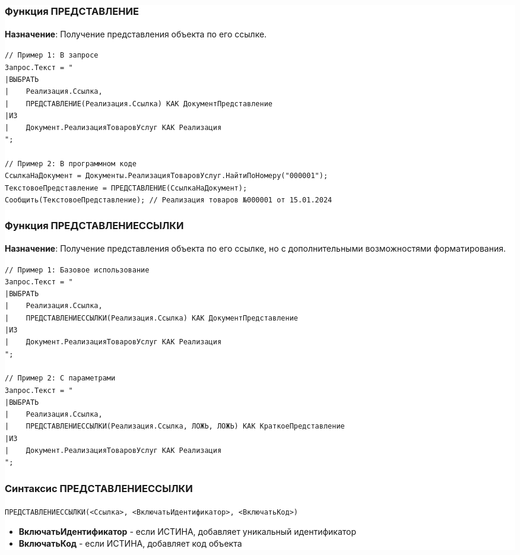 ### Функция ПРЕДСТАВЛЕНИЕ

**Назначение**: Получение представления объекта по его ссылке.

```bsl
// Пример 1: В запросе
Запрос.Текст = "
|ВЫБРАТЬ
|    Реализация.Ссылка,
|    ПРЕДСТАВЛЕНИЕ(Реализация.Ссылка) КАК ДокументПредставление
|ИЗ
|    Документ.РеализацияТоваровУслуг КАК Реализация
";

// Пример 2: В программном коде
СсылкаНаДокумент = Документы.РеализацияТоваровУслуг.НайтиПоНомеру("000001");
ТекстовоеПредставление = ПРЕДСТАВЛЕНИЕ(СсылкаНаДокумент);
Сообщить(ТекстовоеПредставление); // Реализация товаров №000001 от 15.01.2024
```

### Функция ПРЕДСТАВЛЕНИЕССЫЛКИ

**Назначение**: Получение представления объекта по его ссылке, но с дополнительными возможностями форматирования.

```bsl
// Пример 1: Базовое использование
Запрос.Текст = "
|ВЫБРАТЬ
|    Реализация.Ссылка,
|    ПРЕДСТАВЛЕНИЕССЫЛКИ(Реализация.Ссылка) КАК ДокументПредставление
|ИЗ
|    Документ.РеализацияТоваровУслуг КАК Реализация
";

// Пример 2: С параметрами
Запрос.Текст = "
|ВЫБРАТЬ
|    Реализация.Ссылка,
|    ПРЕДСТАВЛЕНИЕССЫЛКИ(Реализация.Ссылка, ЛОЖЬ, ЛОЖЬ) КАК КраткоеПредставление
|ИЗ
|    Документ.РеализацияТоваровУслуг КАК Реализация
";
```

### Синтаксис ПРЕДСТАВЛЕНИЕССЫЛКИ

```bsl
ПРЕДСТАВЛЕНИЕССЫЛКИ(<Ссылка>, <ВключатьИдентификатор>, <ВключатьКод>)
```

- **ВключатьИдентификатор** - если ИСТИНА, добавляет уникальный идентификатор
- **ВключатьКод** - если ИСТИНА, добавляет код объекта
